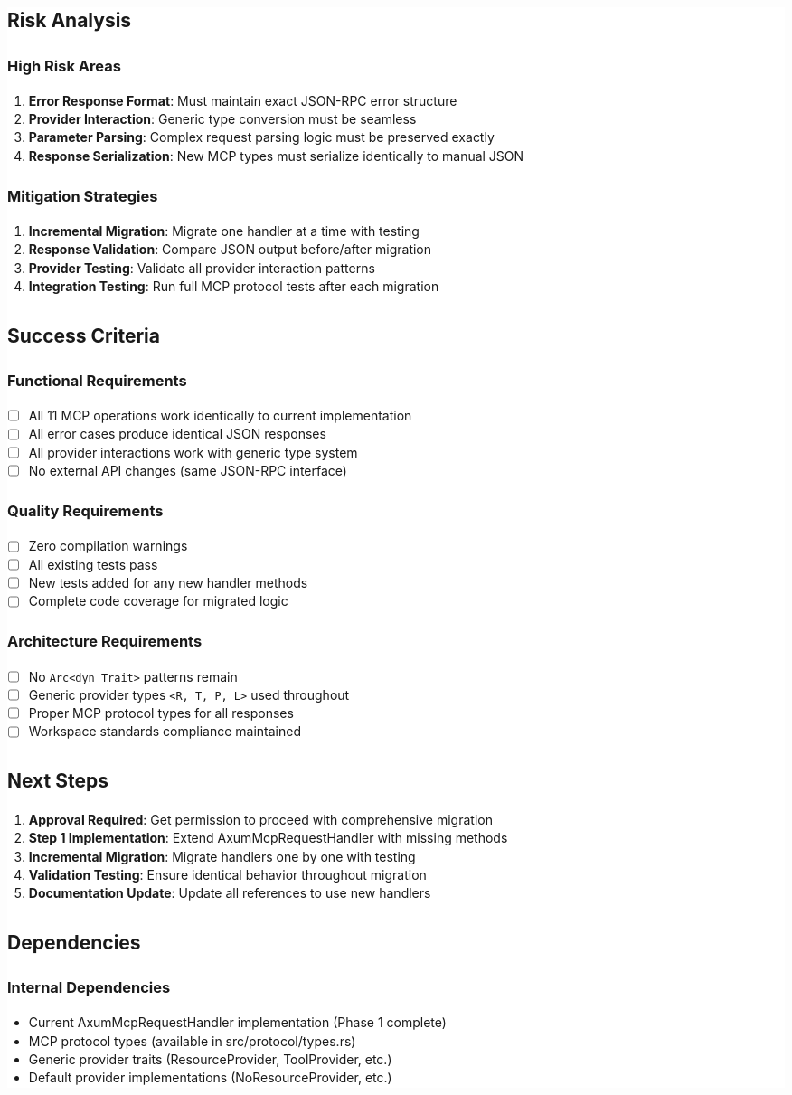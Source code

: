 ## Risk Analysis

### High Risk Areas
1. **Error Response Format**: Must maintain exact JSON-RPC error structure
2. **Provider Interaction**: Generic type conversion must be seamless
3. **Parameter Parsing**: Complex request parsing logic must be preserved exactly
4. **Response Serialization**: New MCP types must serialize identically to manual JSON

### Mitigation Strategies
1. **Incremental Migration**: Migrate one handler at a time with testing
2. **Response Validation**: Compare JSON output before/after migration
3. **Provider Testing**: Validate all provider interaction patterns
4. **Integration Testing**: Run full MCP protocol tests after each migration

## Success Criteria

### Functional Requirements
- [ ] All 11 MCP operations work identically to current implementation
- [ ] All error cases produce identical JSON responses
- [ ] All provider interactions work with generic type system
- [ ] No external API changes (same JSON-RPC interface)

### Quality Requirements
- [ ] Zero compilation warnings
- [ ] All existing tests pass
- [ ] New tests added for any new handler methods
- [ ] Complete code coverage for migrated logic

### Architecture Requirements
- [ ] No `Arc<dyn Trait>` patterns remain
- [ ] Generic provider types `<R, T, P, L>` used throughout
- [ ] Proper MCP protocol types for all responses
- [ ] Workspace standards compliance maintained

## Next Steps

1. **Approval Required**: Get permission to proceed with comprehensive migration
2. **Step 1 Implementation**: Extend AxumMcpRequestHandler with missing methods
3. **Incremental Migration**: Migrate handlers one by one with testing
4. **Validation Testing**: Ensure identical behavior throughout migration
5. **Documentation Update**: Update all references to use new handlers

## Dependencies

### Internal Dependencies
- Current AxumMcpRequestHandler implementation (Phase 1 complete)
- MCP protocol types (available in src/protocol/types.rs)
- Generic provider traits (ResourceProvider, ToolProvider, etc.)
- Default provider implementations (NoResourceProvider, etc.)
